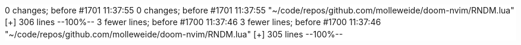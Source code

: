0 changes; before #1701  11:37:55
0 changes; before #1701  11:37:55
"~/code/repos/github.com/molleweide/doom-nvim/RNDM.lua" [+] 306 lines --100%--
3 fewer lines; before #1700  11:37:46
3 fewer lines; before #1700  11:37:46
"~/code/repos/github.com/molleweide/doom-nvim/RNDM.lua" [+] 305 lines --100%--

